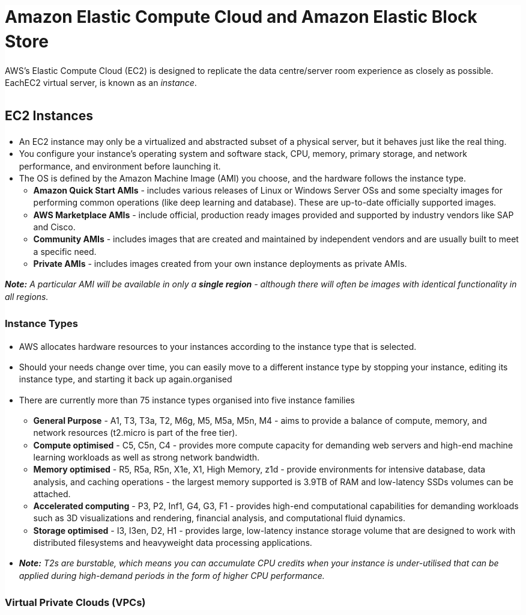 # Amazon Elastic Compute Cloud and Amazon Elastic Block Store

AWS’s Elastic Compute Cloud (EC2) is designed to replicate the data centre/server room experience as closely as possible. EachEC2 virtual server, is known as an *instance*.


## EC2 Instances

- An EC2 instance may only be a virtualized and abstracted subset of a physical server, but it behaves just like the real thing.
- You configure your instance’s operating system and software stack, CPU, memory, primary storage, and network performance, and environment before launching it. 
- The OS is defined by the Amazon Machine Image (AMI) you choose, and the hardware follows the instance type.
  - **Amazon Quick Start AMIs** - includes various releases of Linux or Windows Server OSs and some specialty images for performing common operations (like deep learning and database). These are up-to-date officially supported images.
  - **AWS Marketplace AMIs** - include official, production ready images provided and supported by industry vendors like SAP and Cisco.
  - **Community AMIs** - includes images that are created and maintained by independent vendors and are usually built to meet a specific need.
  - **Private AMIs** - includes images created from your own instance deployments as private AMIs.

***Note:** A particular AMI will be available in only a **single region** - although there will often be images with identical functionality in all regions.*

### Instance Types

- AWS allocates hardware resources to your instances according to the instance type that is selected.

- Should your needs change over time, you can easily move to a different instance type by stopping your instance, editing its instance type, and starting it back up again.organised
- There are currently more than 75 instance types organised into five instance families
  - **General Purpose** - A1, T3, T3a, T2, M6g, M5, M5a, M5n, M4 - aims to provide a balance of compute, memory, and network resources (t2.micro is part of the free tier).
  - **Compute optimised** - C5, C5n, C4 - provides more compute capacity for demanding web servers and high-end machine learning workloads as well as strong network bandwidth.
  - **Memory optimised** - R5, R5a, R5n, X1e, X1, High Memory, z1d - provide environments for intensive database, data analysis, and caching operations - the largest memory supported is 3.9TB of RAM and low-latency SSDs volumes can be attached.
  - **Accelerated computing** - P3, P2, Inf1, G4, G3, F1 - provides high-end computational capabilities for demanding workloads such as 3D visualizations and rendering, financial analysis, and computational fluid dynamics.
  - **Storage optimised** - I3, I3en, D2, H1 - provides large, low-latency instance storage volume that are designed to work with distributed filesystems and heavyweight data processing applications.
  
- ***Note:** T2s are burstable, which means you can accumulate CPU credits when your instance is under-utilised that can be applied during high-demand periods in the form of higher CPU performance.*

### Virtual Private Clouds (VPCs)
